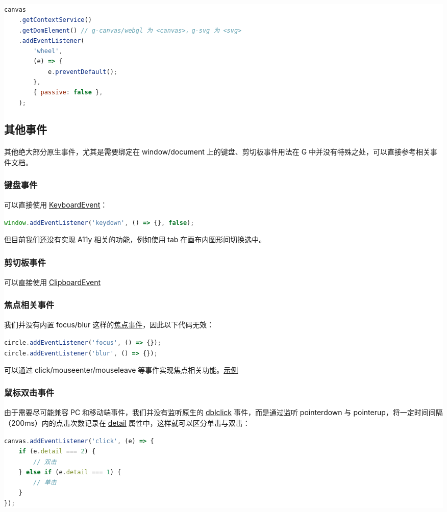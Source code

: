 ```js
canvas
    .getContextService()
    .getDomElement() // g-canvas/webgl 为 <canvas>，g-svg 为 <svg>
    .addEventListener(
        'wheel',
        (e) => {
            e.preventDefault();
        },
        { passive: false },
    );
```

## 其他事件

其他绝大部分原生事件，尤其是需要绑定在 window/document 上的键盘、剪切板事件用法在 G 中并没有特殊之处，可以直接参考相关事件文档。

### 键盘事件

可以直接使用 [KeyboardEvent](https://developer.mozilla.org/zh-CN/docs/Web/API/KeyboardEvent)：

```js
window.addEventListener('keydown', () => {}, false);
```

但目前我们还没有实现 A11y 相关的功能，例如使用 tab 在画布内图形间切换选中。

### 剪切板事件

可以直接使用 [ClipboardEvent](https://developer.mozilla.org/zh-CN/docs/Web/API/ClipboardEvent)

### 焦点相关事件

我们并没有内置 focus/blur 这样的[焦点事件](https://developer.mozilla.org/zh-CN/docs/Web/API/FocusEvent)，因此以下代码无效：

```js
circle.addEventListener('focus', () => {});
circle.addEventListener('blur', () => {});
```

可以通过 click/mouseenter/mouseleave 等事件实现焦点相关功能。[示例](/zh/examples/event#circle)

### 鼠标双击事件

由于需要尽可能兼容 PC 和移动端事件，我们并没有监听原生的 [dblclick](https://developer.mozilla.org/zh-CN/docs/Web/API/Element/dblclick_event) 事件，而是通过监听 pointerdown 与 pointerup，将一定时间间隔（200ms）内的点击次数记录在 [detail](/zh/docs/api/event#detail) 属性中，这样就可以区分单击与双击：

```js
canvas.addEventListener('click', (e) => {
    if (e.detail === 2) {
        // 双击
    } else if (e.detail === 1) {
        // 单击
    }
});
```

